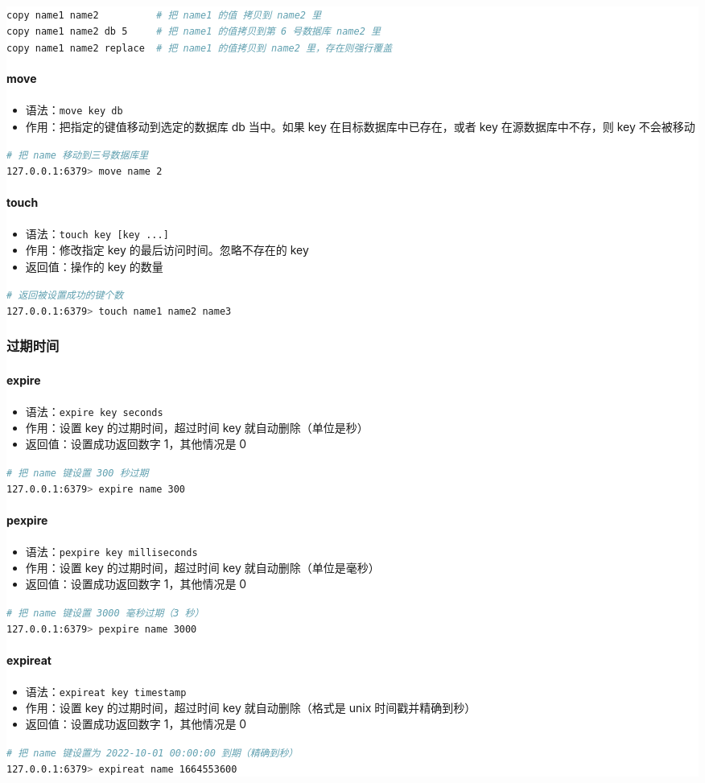 ```bash
copy name1 name2          # 把 name1 的值 拷贝到 name2 里
copy name1 name2 db 5     # 把 name1 的值拷贝到第 6 号数据库 name2 里
copy name1 name2 replace  # 把 name1 的值拷贝到 name2 里，存在则强行覆盖
```

#### move

* 语法：`move key db`
* 作用：把指定的键值移动到选定的数据库 db 当中。如果 key 在目标数据库中已存在，或者 key 在源数据库中不存，则 key 不会被移动

```bash
# 把 name 移动到三号数据库里
127.0.0.1:6379> move name 2
```

#### touch

* 语法：`touch key [key ...]`
* 作用：修改指定 key 的最后访问时间。忽略不存在的 key
* 返回值：操作的 key 的数量

```bash
# 返回被设置成功的键个数
127.0.0.1:6379> touch name1 name2 name3
```

### 过期时间

#### expire

* 语法：`expire key seconds`
* 作用：设置 key 的过期时间，超过时间 key 就自动删除（单位是秒）
* 返回值：设置成功返回数字 1，其他情况是 0

```bash
# 把 name 键设置 300 秒过期
127.0.0.1:6379> expire name 300
```

#### pexpire

* 语法：`pexpire key milliseconds`
* 作用：设置 key 的过期时间，超过时间 key 就自动删除（单位是毫秒）
* 返回值：设置成功返回数字 1，其他情况是 0

```bash
# 把 name 键设置 3000 毫秒过期（3 秒）
127.0.0.1:6379> pexpire name 3000
```

#### expireat

* 语法：`expireat key timestamp`
* 作用：设置 key 的过期时间，超过时间 key 就自动删除（格式是 unix 时间戳并精确到秒）
* 返回值：设置成功返回数字 1，其他情况是 0

```bash
# 把 name 键设置为 2022-10-01 00:00:00 到期（精确到秒）
127.0.0.1:6379> expireat name 1664553600
```
